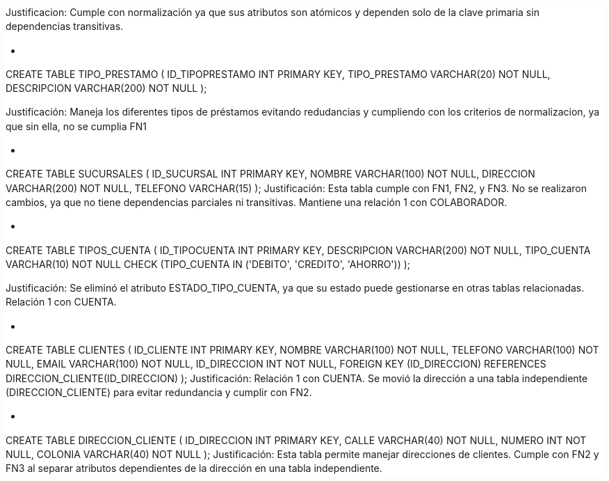 Justificacion: Cumple con normalización ya que sus atributos son atómicos y dependen solo de la clave primaria sin dependencias transitivas.

-

CREATE TABLE TIPO_PRESTAMO (
    ID_TIPOPRESTAMO INT PRIMARY KEY,
    TIPO_PRESTAMO VARCHAR(20) NOT NULL,
    DESCRIPCION VARCHAR(200) NOT NULL
);

Justificación: Maneja los diferentes tipos de préstamos evitando redudancias y cumpliendo con los criterios de normalizacion, ya que sin ella, no se cumplia FN1

-
CREATE TABLE SUCURSALES (
    ID_SUCURSAL INT PRIMARY KEY,
    NOMBRE VARCHAR(100) NOT NULL,
    DIRECCION VARCHAR(200) NOT NULL,
    TELEFONO VARCHAR(15)
);
Justificación: Esta tabla cumple con FN1, FN2, y FN3. No se realizaron cambios, ya que no tiene dependencias parciales ni transitivas. Mantiene una relación 1
con COLABORADOR.

-
CREATE TABLE TIPOS_CUENTA (
    ID_TIPOCUENTA INT PRIMARY KEY,
    DESCRIPCION VARCHAR(200) NOT NULL,
    TIPO_CUENTA VARCHAR(10) NOT NULL CHECK (TIPO_CUENTA IN ('DEBITO', 'CREDITO', 'AHORRO'))
);

Justificación: Se eliminó el atributo ESTADO_TIPO_CUENTA, ya que su estado puede gestionarse en otras tablas relacionadas. Relación 1
con CUENTA.

-
CREATE TABLE CLIENTES (
    ID_CLIENTE INT PRIMARY KEY,
    NOMBRE VARCHAR(100) NOT NULL,
    TELEFONO VARCHAR(100) NOT NULL,
    EMAIL VARCHAR(100) NOT NULL,
    ID_DIRECCION INT NOT NULL,
    FOREIGN KEY (ID_DIRECCION) REFERENCES DIRECCION_CLIENTE(ID_DIRECCION)
);
Justificación: Relación 1
con CUENTA. Se movió la dirección a una tabla independiente (DIRECCION_CLIENTE) para evitar redundancia y cumplir con FN2.

-
CREATE TABLE DIRECCION_CLIENTE (
    ID_DIRECCION INT PRIMARY KEY,
    CALLE VARCHAR(40) NOT NULL,
    NUMERO INT NOT NULL,
    COLONIA VARCHAR(40) NOT NULL
);
Justificación: Esta tabla permite manejar direcciones de clientes. Cumple con FN2 y FN3 al separar atributos dependientes de la dirección en una tabla independiente.

